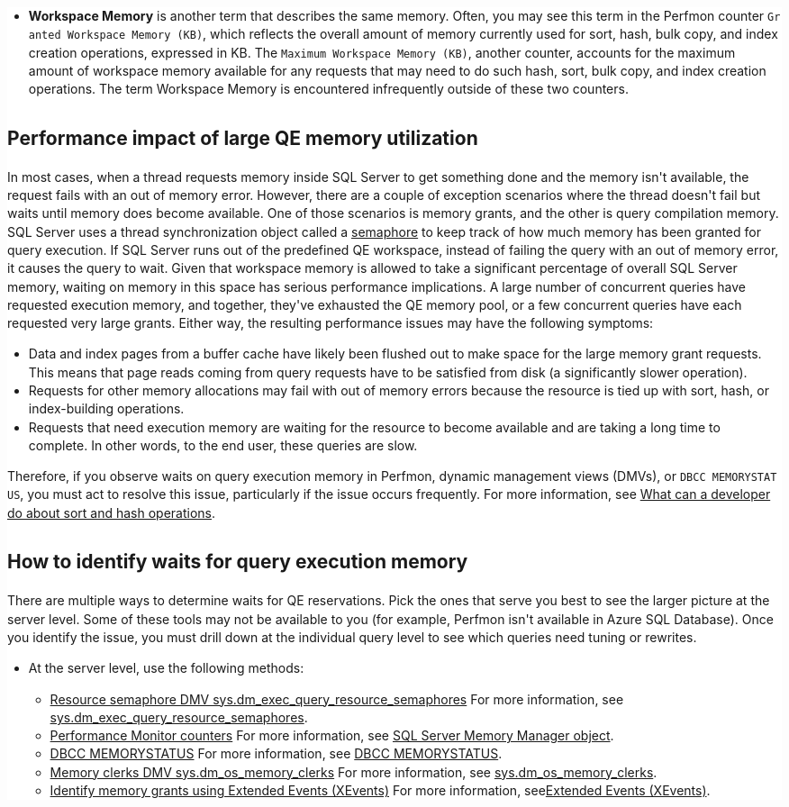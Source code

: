 - **Workspace Memory** is another term that describes the same memory. Often, you may see this term in the Perfmon counter `Granted Workspace Memory (KB)`, which reflects the overall amount of memory currently used for sort, hash, bulk copy, and index creation operations, expressed in KB. The `Maximum Workspace Memory (KB)`, another counter, accounts for the maximum amount of workspace memory available for any requests that may need to do such hash, sort, bulk copy, and index creation operations. The term Workspace Memory is encountered infrequently outside of these two counters.

## Performance impact of large QE memory utilization

In most cases, when a thread requests memory inside SQL Server to get something done and the memory isn't available, the request fails with an out of memory error. However, there are a couple of exception scenarios where the thread doesn't fail but waits until memory does become available. One of those scenarios is memory grants, and the other is query compilation memory. SQL Server uses a thread synchronization object called a [semaphore](/windows/win32/sync/semaphore-objects) to keep track of how much memory has been granted for query execution. If SQL Server runs out of the predefined QE workspace, instead of failing the query with an out of memory error, it causes the query to wait. Given that workspace memory is allowed to take a significant percentage of overall SQL Server memory, waiting on memory in this space has serious performance implications. A large number of concurrent queries have requested execution memory, and together, they've exhausted the QE memory pool, or a few concurrent queries have each requested very large grants. Either way, the resulting performance issues may have the following symptoms:

- Data and index pages from a buffer cache have likely been flushed out to make space for the large memory grant requests. This means that page reads coming from query requests have to be satisfied from disk (a significantly slower operation).
- Requests for other memory allocations may fail with out of memory errors because the resource is tied up with sort, hash, or index-building operations.
- Requests that need execution memory are waiting for the resource to become available and are taking a long time to complete. In other words, to the end user, these queries are slow.

Therefore, if you observe waits on query execution memory in Perfmon, dynamic management views (DMVs), or `DBCC MEMORYSTATUS`, you must act to resolve this issue, particularly if the issue occurs frequently. For more information, see [What can a developer do about sort and hash operations](#what-can-a-developer-do-about-sort-and-hash-operations).

## How to identify waits for query execution memory

There are multiple ways to determine waits for QE reservations. Pick the ones that serve you best to see the larger picture at the server level. Some of these tools may not be available to you (for example, Perfmon isn't available in Azure SQL Database). Once you identify the issue, you must drill down at the individual query level to see which queries need tuning or rewrites.

- At the server level, use the following methods:

  - [Resource semaphore DMV sys.dm_exec_query_resource_semaphores](#resource-semaphore-dmv-sysdm_exec_query_resource_semaphores) For more information, see [sys.dm_exec_query_resource_semaphores](/sql/relational-databases/system-dynamic-management-views/sys-dm-exec-query-resource-semaphores-transact-sql).
  - [Performance Monitor counters](#performance-monitor-counters) For more information, see [SQL Server Memory Manager object](/sql/relational-databases/performance-monitor/sql-server-memory-manager-object).
  - [DBCC MEMORYSTATUS](#dbcc-memorystatus) For more information, see [DBCC MEMORYSTATUS](dbcc-memorystatus-monitor-memory-usage.md).
  - [Memory clerks DMV sys.dm_os_memory_clerks](#memory-clerks-dmv-sysdm_os_memory_clerks) For more information, see [sys.dm_os_memory_clerks](/sql/relational-databases/system-dynamic-management-views/sys-dm-os-memory-clerks-transact-sql).
  - [Identify memory grants using Extended Events (XEvents)](#identify-memory-grants-using-extended-events-xevents) For more information, see[Extended Events (XEvents)](/sql/relational-databases/extended-events/extended-events).
